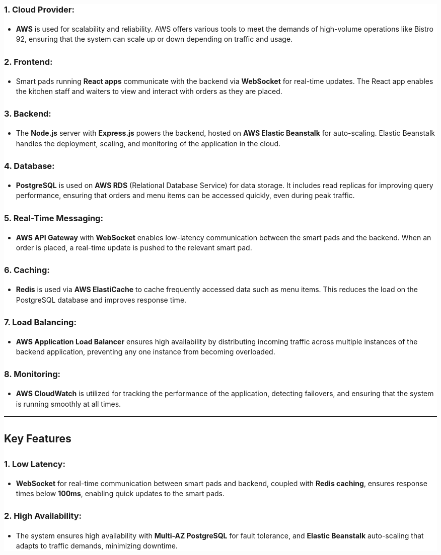 ### 1. **Cloud Provider:**
   - **AWS** is used for scalability and reliability. AWS offers various tools to meet the demands of high-volume operations like Bistro 92, ensuring that the system can scale up or down depending on traffic and usage.

### 2. **Frontend:**
   - Smart pads running **React apps** communicate with the backend via **WebSocket** for real-time updates. The React app enables the kitchen staff and waiters to view and interact with orders as they are placed.

### 3. **Backend:**
   - The **Node.js** server with **Express.js** powers the backend, hosted on **AWS Elastic Beanstalk** for auto-scaling. Elastic Beanstalk handles the deployment, scaling, and monitoring of the application in the cloud.

### 4. **Database:**
   - **PostgreSQL** is used on **AWS RDS** (Relational Database Service) for data storage. It includes read replicas for improving query performance, ensuring that orders and menu items can be accessed quickly, even during peak traffic.

### 5. **Real-Time Messaging:**
   - **AWS API Gateway** with **WebSocket** enables low-latency communication between the smart pads and the backend. When an order is placed, a real-time update is pushed to the relevant smart pad.

### 6. **Caching:**
   - **Redis** is used via **AWS ElastiCache** to cache frequently accessed data such as menu items. This reduces the load on the PostgreSQL database and improves response time.

### 7. **Load Balancing:**
   - **AWS Application Load Balancer** ensures high availability by distributing incoming traffic across multiple instances of the backend application, preventing any one instance from becoming overloaded.

### 8. **Monitoring:**
   - **AWS CloudWatch** is utilized for tracking the performance of the application, detecting failovers, and ensuring that the system is running smoothly at all times.

---

## Key Features

### 1. **Low Latency:**
   - **WebSocket** for real-time communication between smart pads and backend, coupled with **Redis caching**, ensures response times below **100ms**, enabling quick updates to the smart pads.

### 2. **High Availability:**
   - The system ensures high availability with **Multi-AZ PostgreSQL** for fault tolerance, and **Elastic Beanstalk** auto-scaling that adapts to traffic demands, minimizing downtime.
